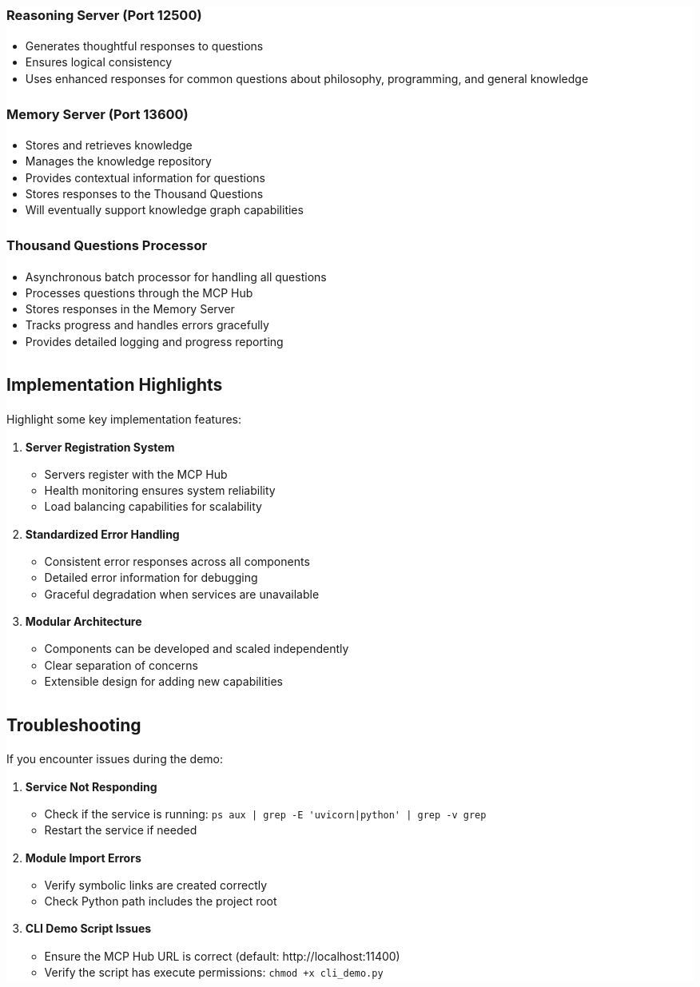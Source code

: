 ### Reasoning Server (Port 12500)
- Generates thoughtful responses to questions
- Ensures logical consistency
- Uses enhanced responses for common questions about philosophy, programming, and general knowledge

### Memory Server (Port 13600)
- Stores and retrieves knowledge
- Manages the knowledge repository
- Provides contextual information for questions
- Stores responses to the Thousand Questions
- Will eventually support knowledge graph capabilities

### Thousand Questions Processor
- Asynchronous batch processor for handling all questions
- Processes questions through the MCP Hub
- Stores responses in the Memory Server
- Tracks progress and handles errors gracefully
- Provides detailed logging and progress reporting

## Implementation Highlights

Highlight some key implementation features:

1. **Server Registration System**
   - Servers register with the MCP Hub
   - Health monitoring ensures system reliability
   - Load balancing capabilities for scalability

2. **Standardized Error Handling**
   - Consistent error responses across all components
   - Detailed error information for debugging
   - Graceful degradation when services are unavailable

3. **Modular Architecture**
   - Components can be developed and scaled independently
   - Clear separation of concerns
   - Extensible design for adding new capabilities

## Troubleshooting

If you encounter issues during the demo:

1. **Service Not Responding**
   - Check if the service is running: `ps aux | grep -E 'uvicorn|python' | grep -v grep`
   - Restart the service if needed

2. **Module Import Errors**
   - Verify symbolic links are created correctly
   - Check Python path includes the project root

3. **CLI Demo Script Issues**
   - Ensure the MCP Hub URL is correct (default: http://localhost:11400)
   - Verify the script has execute permissions: `chmod +x cli_demo.py`
